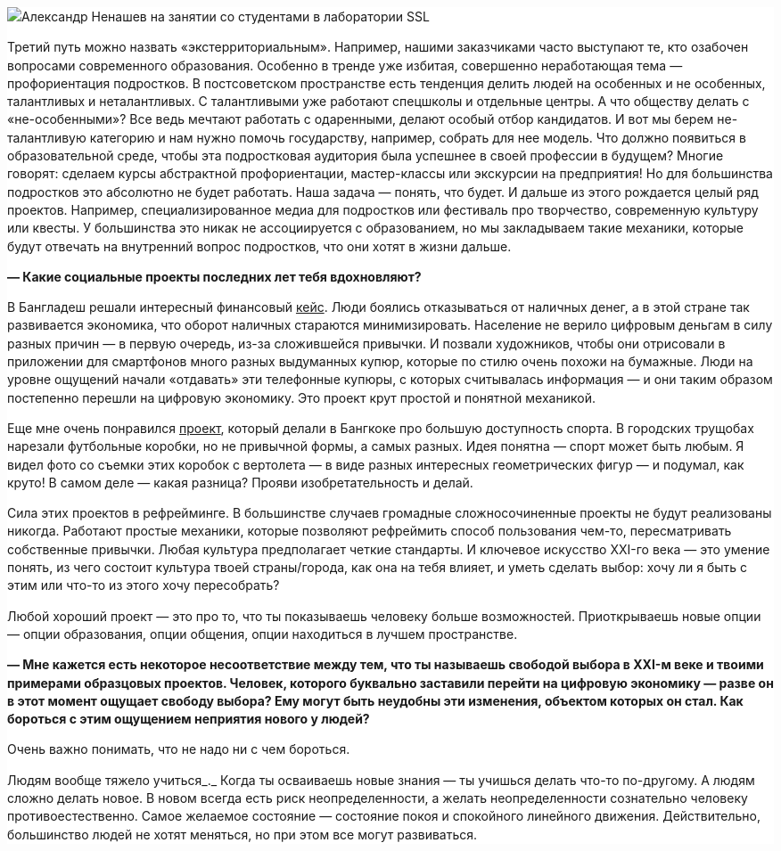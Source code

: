 ![](https://assets.discours.io/unsafe/900x/production/image/b260ea60-3f45-11e9-bd34-df4ed50ef2ec.jpg)Александр Ненашев на занятии со студентами в лаборатории SSL

﻿​Третий путь можно назвать «экстерриториальным». Например, нашими заказчиками часто выступают те, кто озабочен вопросами современного образования. Особенно в тренде уже избитая, совершенно неработающая тема — профориентация подростков. В постсоветском пространстве есть тенденция делить людей на особенных и не особенных, талантливых и неталантливых. С талантливыми уже работают спецшколы и отдельные центры. А что обществу делать с «не-особенными»? Все ведь мечтают работать с одаренными, делают особый отбор кандидатов. И вот мы берем не-талантливую категорию и нам нужно помочь государству, например, собрать для нее модель. Что должно появиться в образовательной среде, чтобы эта подростковая аудитория была успешнее в своей профессии в будущем? Многие говорят: сделаем курсы абстрактной профориентации, мастер-классы или экскурсии на предприятия! Но для большинства подростков это абсолютно не будет работать. Наша задача — понять, что будет. И дальше из этого рождается целый ряд проектов. Например, специализированное медиа для подростков или фестиваль про творчество, современную культуру или квесты. У большинства это никак не ассоциируется с образованием, но мы закладываем такие механики, которые будут отвечать на внутренний вопрос подростков, что они хотят в жизни дальше.

**— Какие социальные проекты последних лет тебя вдохновляют?**

В Бангладеш решали интересный финансовый [кейс](http://virtualbanknotes.com/). Люди боялись отказываться от наличных денег, а в этой стране так развивается экономика, что оборот наличных стараются минимизировать. Население не верило цифровым деньгам в силу разных причин — в первую очередь, из-за сложившейся привычки. И позвали художников, чтобы они отрисовали в приложении для смартфонов много разных выдуманных купюр, которые по стилю очень похожи на бумажные. Люди на уровне ощущений начали «отдавать» эти телефонные купюры, с которых считывалась информация — и они таким образом постепенно перешли на цифровую экономику. Это проект крут простой и понятной механикой.

Еще мне очень понравился [проект](https://www.theguardian.com/world/2016/sep/30/a-different-ball-game-bangkoks-crooked-football-pitches), который делали в Бангкоке про большую доступность спорта. В городских трущобах нарезали футбольные коробки, но не привычной формы, а самых разных. Идея понятна — спорт может быть любым. Я видел фото со съемки этих коробок с вертолета — в виде разных интересных геометрических фигур — и подумал, как круто! В самом деле — какая разница? Прояви изобретательность и делай.

Сила этих проектов в рефрейминге[‌](#). В большинстве случаев громадные сложносочиненные проекты не будут реализованы никогда. Работают простые механики, которые позволяют рефреймить способ пользования чем-то, пересматривать собственные привычки. Любая культура предполагает четкие стандарты. И ключевое искусство XXI-го века — это умение понять, из чего состоит культура твоей страны/города, как она на тебя влияет, и уметь сделать выбор: хочу ли я быть с этим или что-то из этого хочу пересобрать?

Любой хороший проект — это про то, что ты показываешь человеку больше возможностей. Приоткрываешь новые опции — опции образования, опции общения, опции находиться в лучшем пространстве.

**— Мне кажется есть некоторое несоответствие между тем, что ты называешь свободой выбора в XXI-м веке и твоими примерами образцовых проектов. Человек, которого буквально заставили перейти на цифровую экономику — разве он в этот момент ощущает свободу выбора? Ему могут быть неудобны эти изменения, объектом которых он стал. Как бороться с этим ощущением неприятия нового у людей?**  


Очень важно понимать, что не надо ни с чем бороться. 

Людям вообще тяжело учиться_._ Когда ты осваиваешь новые знания — ты учишься делать что-то по-другому. А людям сложно делать новое. В новом всегда есть риск неопределенности, а желать неопределенности сознательно человеку противоестественно. Самое желаемое состояние — состояние покоя и спокойного линейного движения. Действительно, большинство людей не хотят меняться, но при этом все могут развиваться. 
